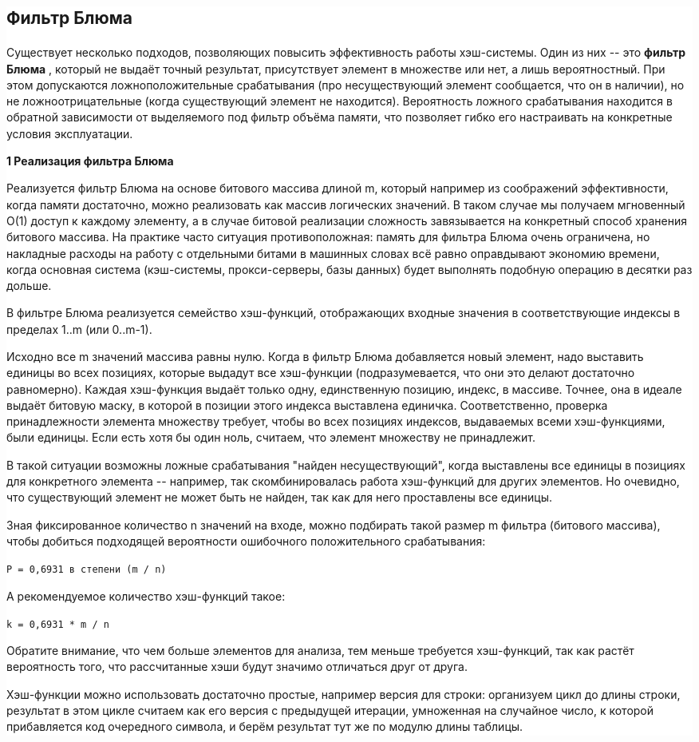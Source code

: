 ## Фильтр Блюма

Существует несколько подходов, позволяющих повысить эффективность работы хэш-системы. Один из них -- это  **фильтр Блюма** , который не выдаёт точный результат, присутствует элемент в множестве или нет, а лишь вероятностный. При этом допускаются ложноположительные срабатывания (про несуществующий элемент сообщается, что он в наличии), но не ложноотрицательные (когда существующий элемент не находится). Вероятность ложного срабатывания находится в обратной зависимости от выделяемого под фильтр объёма памяти, что позволяет гибко его настраивать на конкретные условия эксплуатации.

**1 Реализация фильтра Блюма**

Реализуется фильтр Блюма на основе битового массива длиной m, который например из соображений эффективности, когда памяти достаточно, можно реализовать как массив логических значений. В таком случае мы получаем мгновенный O(1) доступ к каждому элементу, а в случае битовой реализации сложность завязывается на конкретный способ хранения битового массива. На практике часто ситуация противоположная: память для фильтра Блюма очень ограничена, но накладные расходы на работу с отдельными битами в машинных словах всё равно оправдывают экономию времени, когда основная система (кэш-системы, прокси-серверы, базы данных) будет выполнять подобную операцию в десятки раз дольше.

В фильтре Блюма реализуется семейство хэш-функций, отображающих входные значения в соответствующие индексы в пределах 1..m (или 0..m-1).

Исходно все m значений массива равны нулю. Когда в фильтр Блюма добавляется новый элемент, надо выставить единицы во всех позициях, которые выдадут все хэш-функции (подразумевается, что они это делают достаточно равномерно).
Каждая хэш-функция выдаёт только одну, единственную позицию, индекс, в массиве. Точнее, она в идеале выдаёт битовую маску, в которой в позиции этого индекса выставлена единичка.
Соответственно, проверка принадлежности элемента множеству требует, чтобы во всех позициях индексов, выдаваемых всеми хэш-функциями, были единицы. Если есть хотя бы один ноль, считаем, что элемент множеству не принадлежит.

В такой ситуации возможны ложные срабатывания "найден несуществующий", когда выставлены все единицы в позициях для конкретного элемента -- например, так скомбинировалась работа хэш-функций для других элементов. Но очевидно, что существующий элемент не может быть не найден, так как для него проставлены все единицы.

Зная фиксированное количество n значений на входе, можно подбирать такой размер m фильтра (битового массива), чтобы добиться подходящей вероятности ошибочного положительного срабатывания:

```
P = 0,6931 в степени (m / n)
```

А рекомендуемое количество хэш-функций такое:

```
k = 0,6931 * m / n
```

Обратите внимание, что чем больше элементов для анализа, тем меньше требуется хэш-функций, так как растёт вероятность того, что рассчитанные хэши будут значимо отличаться друг от друга.

Хэш-функции можно использовать достаточно простые, например версия для строки:
организуем цикл до длины строки, результат в этом цикле считаем как его версия с предыдущей итерации, умноженная на случайное число, к которой прибавляется код очередного символа, и берём результат тут же по модулю длины таблицы.

